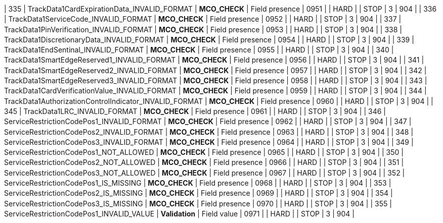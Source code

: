 | 335     | TrackData1CardExpirationData_INVALID_FORMAT | **MCO_CHECK**                  | Field presence                           | 0951            |                      | HARD            |                      | STOP              | 3               | 904                 |
| 336     | TrackData1ServiceCode_INVALID_FORMAT     | **MCO_CHECK**                  | Field presence                           | 0952            |                      | HARD            |                      | STOP              | 3               | 904                 |
| 337     | TrackData1PinVerification_INVALID_FORMAT | **MCO_CHECK**                  | Field presence                           | 0953            |                      | HARD            |                      | STOP              | 3               | 904                 |
| 338     | TrackData1DiscretionaryData_INVALID_FORMAT | **MCO_CHECK**                  | Field presence                           | 0954            |                      | HARD            |                      | STOP              | 3               | 904                 |
| 339     | TrackData1EndSentinal_INVALID_FORMAT     | **MCO_CHECK**                  | Field presence                           | 0955            |                      | HARD            |                      | STOP              | 3               | 904                 |
| 340     | TrackData1SmartEdgeReserved1_INVALID_FORMAT | **MCO_CHECK**                  | Field presence                           | 0956            |                      | HARD            |                      | STOP              | 3               | 904                 |
| 341     | TrackData1SmartEdgeReserved2_INVALID_FORMAT | **MCO_CHECK**                  | Field presence                           | 0957            |                      | HARD            |                      | STOP              | 3               | 904                 |
| 342     | TrackData1SmartEdgeReserved3_INVALID_FORMAT | **MCO_CHECK**                  | Field presence                           | 0958            |                      | HARD            |                      | STOP              | 3               | 904                 |
| 343     | TrackData1CardVerificationValue_INVALID_FORMAT | **MCO_CHECK**                  | Field presence                           | 0959            |                      | HARD            |                      | STOP              | 3               | 904                 |
| 344     | TrackData1AuthorizationControlIndicator_INVALID_FORMAT | **MCO_CHECK**                  | Field presence                           | 0960            |                      | HARD            |                      | STOP              | 3               | 904                 |
| 345     | TrackData1LRC_INVALID_FORMAT             | **MCO_CHECK**                  | Field presence                           | 0961            |                      | HARD            |                      | STOP              | 3               | 904                 |
| 346     | ServiceRestrictionCodePos1_INVALID_FORMAT | **MCO_CHECK**                  | Field presence                           | 0962            |                      | HARD            |                      | STOP              | 3               | 904                 |
| 347     | ServiceRestrictionCodePos2_INVALID_FORMAT | **MCO_CHECK**                  | Field presence                           | 0963            |                      | HARD            |                      | STOP              | 3               | 904                 |
| 348     | ServiceRestrictionCodePos3_INVALID_FORMAT | **MCO_CHECK**                  | Field presence                           | 0964            |                      | HARD            |                      | STOP              | 3               | 904                 |
| 349     | ServiceRestrictionCodePos1_NOT_ALLOWED   | **MCO_CHECK**                  | Field presence                           | 0965            |                      | HARD            |                      | STOP              | 3               | 904                 |
| 350     | ServiceRestrictionCodePos2_NOT_ALLOWED   | **MCO_CHECK**                  | Field presence                           | 0966            |                      | HARD            |                      | STOP              | 3               | 904                 |
| 351     | ServiceRestrictionCodePos3_NOT_ALLOWED   | **MCO_CHECK**                  | Field presence                           | 0967            |                      | HARD            |                      | STOP              | 3               | 904                 |
| 352     | ServiceRestrictionCodePos1_IS_MISSING    | **MCO_CHECK**                  | Field presence                           | 0968            |                      | HARD            |                      | STOP              | 3               | 904                 |
| 353     | ServiceRestrictionCodePos2_IS_MISSING    | **MCO_CHECK**                  | Field presence                           | 0969            |                      | HARD            |                      | STOP              | 3               | 904                 |
| 354     | ServiceRestrictionCodePos3_IS_MISSING    | **MCO_CHECK**                  | Field presence                           | 0970            |                      | HARD            |                      | STOP              | 3               | 904                 |
| 355     | ServiceRestrictionCodePos1_INVALID_VALUE | **Validation**                 | Field value                              | 0971            |                      | HARD            |                      | STOP              | 3               | 904                 |